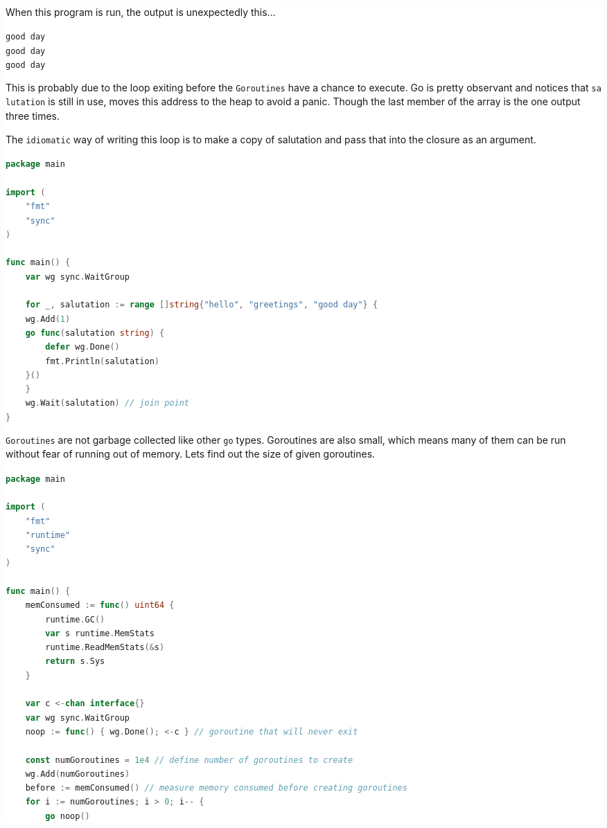 When this program is run, the output is unexpectedly this...

```shell
good day
good day
good day
```

This is probably due to the loop exiting before the `Goroutines` have a chance to execute. Go is pretty observant and notices that `salutation` is still in use, moves this address to the heap to avoid a panic. Though the last member of the array is the one output three times.

The `idiomatic` way of writing this loop is to make a copy of salutation and pass that into the closure as an argument.

```go
package main

import (
    "fmt"
    "sync"
)

func main() {
    var wg sync.WaitGroup

    for _, salutation := range []string{"hello", "greetings", "good day"} {
    wg.Add(1)
    go func(salutation string) {
        defer wg.Done()
        fmt.Println(salutation)
    }()
    }
    wg.Wait(salutation) // join point
}
```

`Goroutines` are not garbage collected like other `go` types. Goroutines are also small, which means many of them can be run without fear of running out of memory. Lets find out the size of given goroutines.

```go
package main

import (
	"fmt"
	"runtime"
	"sync"
)

func main() {
	memConsumed := func() uint64 {
		runtime.GC()
		var s runtime.MemStats
		runtime.ReadMemStats(&s)
		return s.Sys
	}

	var c <-chan interface{}
	var wg sync.WaitGroup
	noop := func() { wg.Done(); <-c } // goroutine that will never exit

	const numGoroutines = 1e4 // define number of goroutines to create
	wg.Add(numGoroutines)
	before := memConsumed() // measure memory consumed before creating goroutines
	for i := numGoroutines; i > 0; i-- {
		go noop()
```